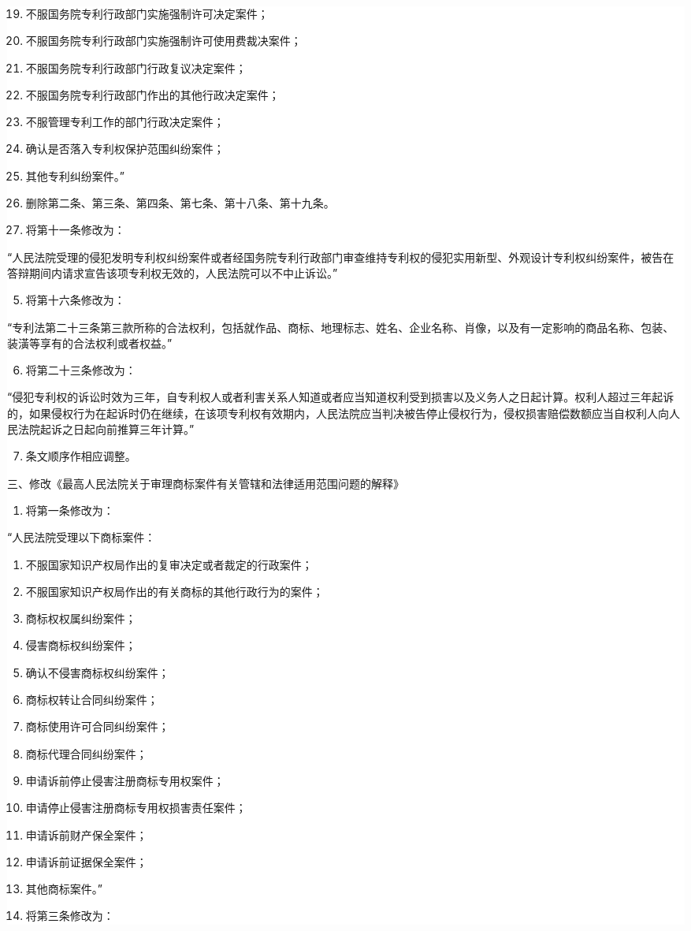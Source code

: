 19. 不服国务院专利行政部门实施强制许可决定案件；

20. 不服国务院专利行政部门实施强制许可使用费裁决案件；

21. 不服国务院专利行政部门行政复议决定案件；

22. 不服国务院专利行政部门作出的其他行政决定案件；

23. 不服管理专利工作的部门行政决定案件；

24. 确认是否落入专利权保护范围纠纷案件；

25. 其他专利纠纷案件。”

3. 删除第二条、第三条、第四条、第七条、第十八条、第十九条。

4. 将第十一条修改为：

“人民法院受理的侵犯发明专利权纠纷案件或者经国务院专利行政部门审查维持专利权的侵犯实用新型、外观设计专利权纠纷案件，被告在答辩期间内请求宣告该项专利权无效的，人民法院可以不中止诉讼。”

5. 将第十六条修改为：

“专利法第二十三条第三款所称的合法权利，包括就作品、商标、地理标志、姓名、企业名称、肖像，以及有一定影响的商品名称、包装、装潢等享有的合法权利或者权益。”

6. 将第二十三条修改为：

“侵犯专利权的诉讼时效为三年，自专利权人或者利害关系人知道或者应当知道权利受到损害以及义务人之日起计算。权利人超过三年起诉的，如果侵权行为在起诉时仍在继续，在该项专利权有效期内，人民法院应当判决被告停止侵权行为，侵权损害赔偿数额应当自权利人向人民法院起诉之日起向前推算三年计算。”

7. 条文顺序作相应调整。

三、修改《最高人民法院关于审理商标案件有关管辖和法律适用范围问题的解释》

1. 将第一条修改为：

“人民法院受理以下商标案件：

1. 不服国家知识产权局作出的复审决定或者裁定的行政案件；

2. 不服国家知识产权局作出的有关商标的其他行政行为的案件；

3. 商标权权属纠纷案件；

4. 侵害商标权纠纷案件；

5. 确认不侵害商标权纠纷案件；

6. 商标权转让合同纠纷案件；

7. 商标使用许可合同纠纷案件；

8. 商标代理合同纠纷案件；

9. 申请诉前停止侵害注册商标专用权案件；

10. 申请停止侵害注册商标专用权损害责任案件；

11. 申请诉前财产保全案件；

12. 申请诉前证据保全案件；

13. 其他商标案件。”

2. 将第三条修改为：
